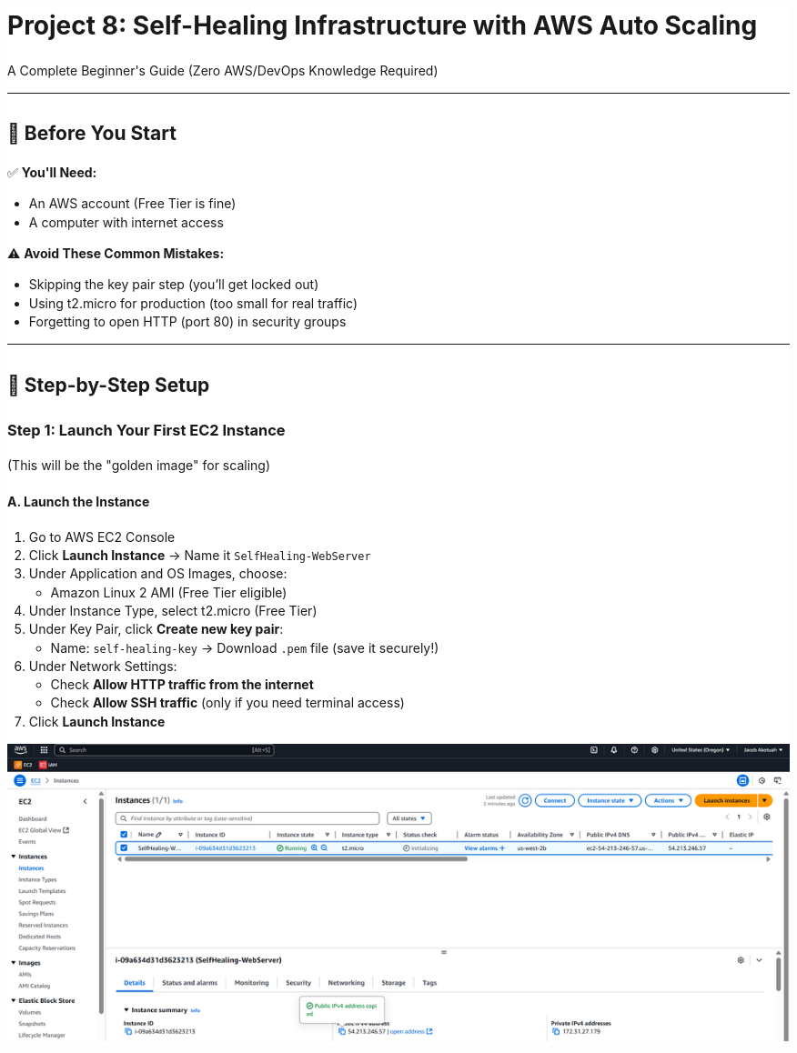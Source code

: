 # Project 8: Self-Healing Infrastructure with AWS Auto Scaling
A Complete Beginner's Guide (Zero AWS/DevOps Knowledge Required)

---

## 📌 Before You Start
✅ **You'll Need:**
*   An AWS account (Free Tier is fine)
*   A computer with internet access

⚠️ **Avoid These Common Mistakes:**
*   Skipping the key pair step (you’ll get locked out)
*   Using t2.micro for production (too small for real traffic)
*   Forgetting to open HTTP (port 80) in security groups

---

## 🚀 Step-by-Step Setup
### Step 1: Launch Your First EC2 Instance
(This will be the "golden image" for scaling)

#### A. Launch the Instance
1. Go to AWS EC2 Console
2. Click **Launch Instance** → Name it `SelfHealing-WebServer`
3. Under Application and OS Images, choose:
    *   Amazon Linux 2 AMI (Free Tier eligible)
4. Under Instance Type, select t2.micro (Free Tier)
5. Under Key Pair, click **Create new key pair**:
    *   Name: `self-healing-key` → Download `.pem` file (save it securely!)
6. Under Network Settings:
    *   Check **Allow HTTP traffic from the internet**
    *   Check **Allow SSH traffic** (only if you need terminal access)
7. Click **Launch Instance**

![Instance](screenshots/instance_launched.png)
